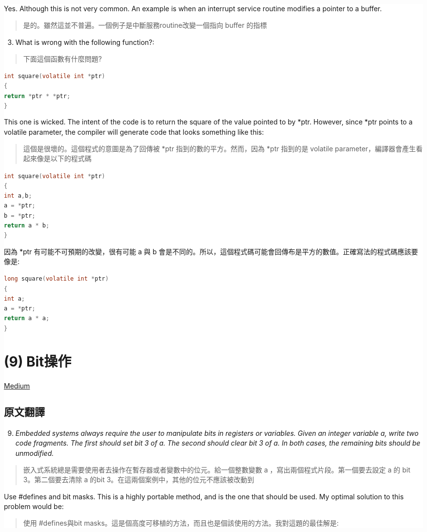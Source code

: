 Yes. Although this is not very common. An example is when an interrupt service routine modifies a pointer to a buffer.
> 是的。雖然這並不普遍。一個例子是中斷服務routine改變一個指向 buffer 的指標

3. What is wrong with the following function?:
> 下面這個函數有什麼問題?

```C
int square(volatile int *ptr)
{
return *ptr * *ptr;
}
```

This one is wicked. The intent of the code is to return the square of the value pointed to by *ptr. However, since *ptr points to a volatile parameter, the compiler will generate code that looks something like this:
> 這個是很壞的。這個程式的意圖是為了回傳被 *ptr 指到的數的平方。然而，因為 *ptr 指到的是 volatile parameter，編譯器會產生看起來像是以下的程式碼

```C
int square(volatile int *ptr)
{
int a,b;
a = *ptr;
b = *ptr;
return a * b;
}
```

因為 *ptr 有可能不可預期的改變，很有可能 a 與 b 會是不同的。所以，這個程式碼可能會回傳布是平方的數值。正確寫法的程式碼應該要像是:

```C
long square(volatile int *ptr)
{
int a;
a = *ptr;
return a * a;
}
```

<h1 id="9">(9) Bit操作</h1>

[Medium](https://medium.com/@racktar7743/%E5%B7%A5%E7%A8%8B%E5%B8%AB%E6%87%89%E7%9F%A5%E9%81%93%E7%9A%840x10%E5%80%8B%E5%95%8F%E9%A1%8C-9-bit%E6%93%8D%E4%BD%9C-f119a38eeba6)

## 原文翻譯

9. *Embedded systems always require the user to manipulate bits in registers or variables. Given an integer variable a, write two code fragments. The first should set bit 3 of a. The second should clear bit 3 of a. In both cases, the remaining bits should be unmodified.*
> 嵌入式系統總是需要使用者去操作在暫存器或者變數中的位元。給一個整數變數 a ，寫出兩個程式片段。第一個要去設定 a 的 bit 3。第二個要去清除 a 的bit 3。在這兩個案例中，其他的位元不應該被改動到

Use #defines and bit masks. This is a highly portable method, and is the one that should be used. My optimal solution to this problem would be:
> 使用 #defines與bit masks。這是個高度可移植的方法，而且也是個該使用的方法。我對這題的最佳解是:
